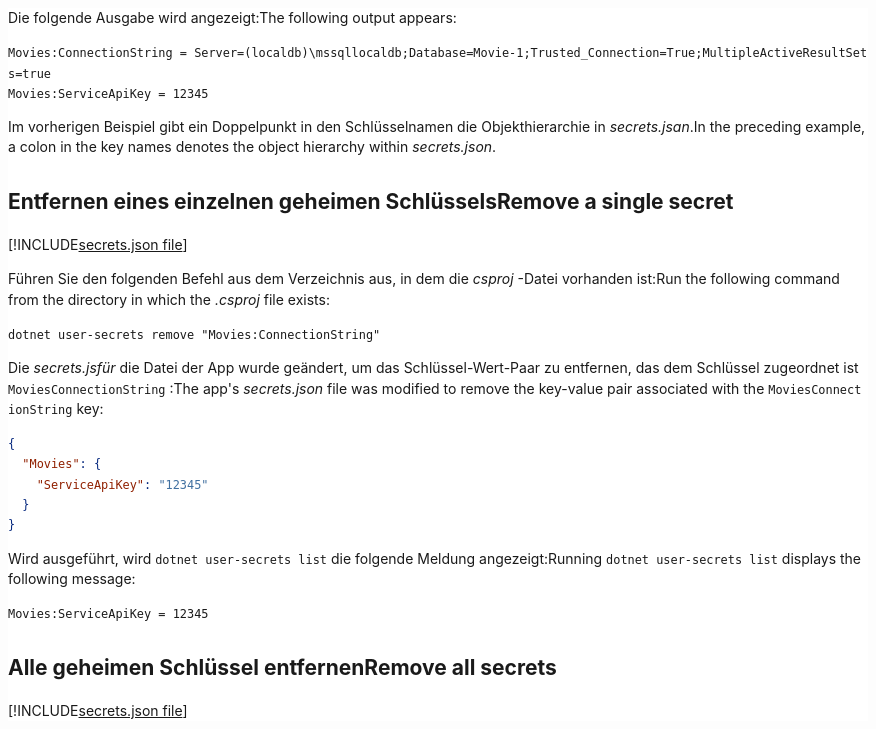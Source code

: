 <span data-ttu-id="a39f4-299">Die folgende Ausgabe wird angezeigt:</span><span class="sxs-lookup"><span data-stu-id="a39f4-299">The following output appears:</span></span>

```console
Movies:ConnectionString = Server=(localdb)\mssqllocaldb;Database=Movie-1;Trusted_Connection=True;MultipleActiveResultSets=true
Movies:ServiceApiKey = 12345
```

<span data-ttu-id="a39f4-300">Im vorherigen Beispiel gibt ein Doppelpunkt in den Schlüsselnamen die Objekthierarchie in *secrets.jsan*.</span><span class="sxs-lookup"><span data-stu-id="a39f4-300">In the preceding example, a colon in the key names denotes the object hierarchy within *secrets.json*.</span></span>

## <a name="remove-a-single-secret"></a><span data-ttu-id="a39f4-301">Entfernen eines einzelnen geheimen Schlüssels</span><span class="sxs-lookup"><span data-stu-id="a39f4-301">Remove a single secret</span></span>

[!INCLUDE[secrets.json file](~/includes/app-secrets/secrets-json-file-and-text.md)]

<span data-ttu-id="a39f4-302">Führen Sie den folgenden Befehl aus dem Verzeichnis aus, in dem die *csproj* -Datei vorhanden ist:</span><span class="sxs-lookup"><span data-stu-id="a39f4-302">Run the following command from the directory in which the *.csproj* file exists:</span></span>

```dotnetcli
dotnet user-secrets remove "Movies:ConnectionString"
```

<span data-ttu-id="a39f4-303">Die *secrets.jsfür* die Datei der App wurde geändert, um das Schlüssel-Wert-Paar zu entfernen, das dem Schlüssel zugeordnet ist `MoviesConnectionString` :</span><span class="sxs-lookup"><span data-stu-id="a39f4-303">The app's *secrets.json* file was modified to remove the key-value pair associated with the `MoviesConnectionString` key:</span></span>

```json
{
  "Movies": {
    "ServiceApiKey": "12345"
  }
}
```

<span data-ttu-id="a39f4-304">Wird ausgeführt, wird `dotnet user-secrets list` die folgende Meldung angezeigt:</span><span class="sxs-lookup"><span data-stu-id="a39f4-304">Running `dotnet user-secrets list` displays the following message:</span></span>

```console
Movies:ServiceApiKey = 12345
```

## <a name="remove-all-secrets"></a><span data-ttu-id="a39f4-305">Alle geheimen Schlüssel entfernen</span><span class="sxs-lookup"><span data-stu-id="a39f4-305">Remove all secrets</span></span>

[!INCLUDE[secrets.json file](~/includes/app-secrets/secrets-json-file-and-text.md)]
